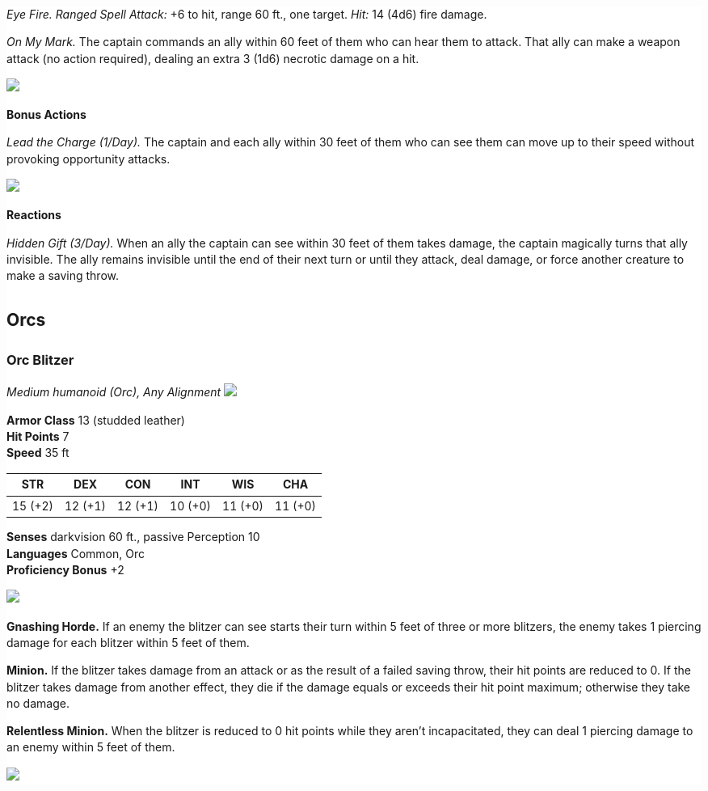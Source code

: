 *Eye Fire.* _Ranged Spell Attack:_ +6 to hit, range 60 ft., one target. _Hit:_ 14 (4d6) fire damage.

*On My Mark.* The captain commands an ally within 60 feet of them who can hear them to attack. That ally can make a weapon attack (no action required), dealing an extra 3 (1d6) necrotic damage on a hit.

![](https://www.dndbeyond.com/file-attachments/0/579/stat-block-header-bar.svg)

**Bonus Actions**

*Lead the Charge (1/Day).* The captain and each ally within 30 feet of them who can see them can move up to their speed without provoking opportunity attacks.

![](https://www.dndbeyond.com/file-attachments/0/579/stat-block-header-bar.svg)

**Reactions**

*Hidden Gift (3/Day).* When an ally the captain can see within 30 feet of them takes damage, the captain magically turns that ally invisible. The ally remains invisible until the end of their next turn or until they attack, deal damage, or force another creature to make a saving throw.


## Orcs
### Orc Blitzer
*Medium humanoid (Orc), Any Alignment*
![](https://www.dndbeyond.com/file-attachments/0/579/stat-block-header-bar.svg)

**Armor Class** 13 (studded leather)  
**Hit Points** 7  
**Speed** 35 ft

| STR     | DEX     | CON     | INT    | WIS    | CHA    |
| ------- | ------- | ------- | ------ | ------ | ------ |
| 15 (+2) | 12 (+1) | 12 (+1) | 10 (+0) | 11 (+0) | 11 (+0) |

**Senses** darkvision 60 ft., passive Perception 10  
**Languages** Common, Orc  
**Proficiency Bonus** +2

![](https://www.dndbeyond.com/file-attachments/0/579/stat-block-header-bar.svg)

**Gnashing Horde.** If an enemy the blitzer can see starts their turn within 5 feet of three or more blitzers, the enemy takes 1 piercing damage for each blitzer within 5 feet of them.

**Minion.** If the blitzer takes damage from an attack or as the result of a failed saving throw, their hit points are reduced to 0. If the blitzer takes damage from another effect, they die if the damage equals or exceeds their hit point maximum; otherwise they take no damage.

**Relentless Minion.** When the blitzer is reduced to 0 hit points while they aren’t incapacitated, they can deal 1 piercing damage to an enemy within 5 feet of them.

![](https://www.dndbeyond.com/file-attachments/0/579/stat-block-header-bar.svg)
